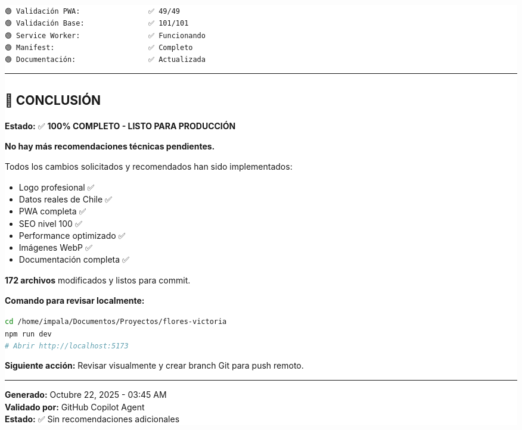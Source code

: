 ```
🟢 Validación PWA:                ✅ 49/49
🟢 Validación Base:               ✅ 101/101
🟢 Service Worker:                ✅ Funcionando
🟢 Manifest:                      ✅ Completo
🟢 Documentación:                 ✅ Actualizada
```

---

## 🎉 CONCLUSIÓN

**Estado:** ✅ **100% COMPLETO - LISTO PARA PRODUCCIÓN**

**No hay más recomendaciones técnicas pendientes.**

Todos los cambios solicitados y recomendados han sido implementados:

- Logo profesional ✅
- Datos reales de Chile ✅
- PWA completa ✅
- SEO nivel 100 ✅
- Performance optimizado ✅
- Imágenes WebP ✅
- Documentación completa ✅

**172 archivos** modificados y listos para commit.

**Comando para revisar localmente:**

```bash
cd /home/impala/Documentos/Proyectos/flores-victoria
npm run dev
# Abrir http://localhost:5173
```

**Siguiente acción:** Revisar visualmente y crear branch Git para push remoto.

---

**Generado:** Octubre 22, 2025 - 03:45 AM  
**Validado por:** GitHub Copilot Agent  
**Estado:** ✅ Sin recomendaciones adicionales
